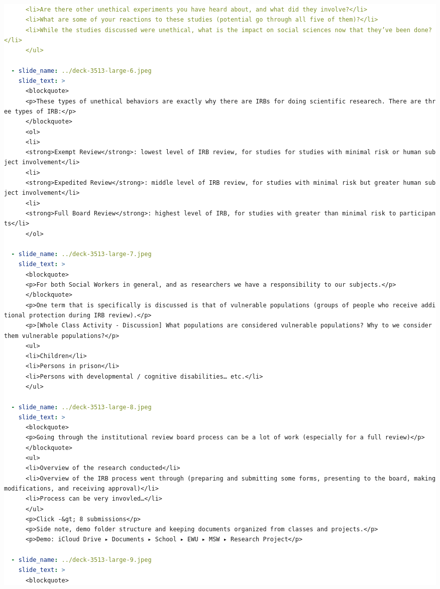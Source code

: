```yaml
      <li>Are there other unethical experiments you have heard about, and what did they involve?</li>
      <li>What are some of your reactions to these studies (potential go through all five of them)?</li>
      <li>While the studies discussed were unethical, what is the impact on social sciences now that they’ve been done?</li>
      </ul>
      
  - slide_name: ../deck-3513-large-6.jpeg
    slide_text: >
      <blockquote>
      <p>These types of unethical behaviors are exactly why there are IRBs for doing scientific researech. There are three types of IRB:</p>
      </blockquote>
      <ol>
      <li>
      <strong>Exempt Review</strong>: lowest level of IRB review, for studies for studies with minimal risk or human subject involvement</li>
      <li>
      <strong>Expedited Review</strong>: middle level of IRB review, for studies with minimal risk but greater human subject involvement</li>
      <li>
      <strong>Full Board Review</strong>: highest level of IRB, for studies with greater than minimal risk to participants</li>
      </ol>
      
  - slide_name: ../deck-3513-large-7.jpeg
    slide_text: >
      <blockquote>
      <p>For both Social Workers in general, and as researchers we have a responsibility to our subjects.</p>
      </blockquote>
      <p>One term that is specifically is discussed is that of vulnerable populations (groups of people who receive additional protection during IRB review).</p>
      <p>[Whole Class Activity - Discussion] What populations are considered vulnerable populations? Why to we consider them vulnerable populations?</p>
      <ul>
      <li>Children</li>
      <li>Persons in prison</li>
      <li>Persons with developmental / cognitive disabilities… etc.</li>
      </ul>
      
  - slide_name: ../deck-3513-large-8.jpeg
    slide_text: >
      <blockquote>
      <p>Going through the institutional review board process can be a lot of work (especially for a full review)</p>
      </blockquote>
      <ul>
      <li>Overview of the research conducted</li>
      <li>Overview of the IRB process went through (preparing and submitting some forms, presenting to the board, making modifications, and receiving approval)</li>
      <li>Process can be very invovled…</li>
      </ul>
      <p>Click -&gt; 8 submissions</p>
      <p>Side note, demo folder structure and keeping documents organized from classes and projects.</p>
      <p>Demo: iCloud Drive ▸ Documents ▸ School ▸ EWU ▸ MSW ▸ Research Project</p>
      
  - slide_name: ../deck-3513-large-9.jpeg
    slide_text: >
      <blockquote>
```